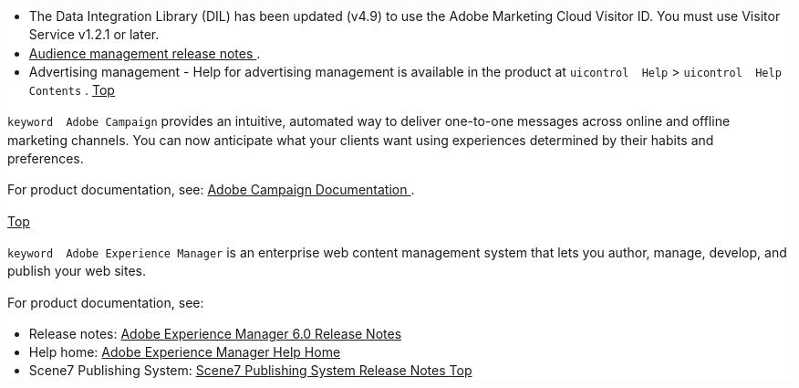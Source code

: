 * The Data Integration Library (DIL) has been updated (v4.9) to use the Adobe Marketing Cloud Visitor ID. You must use Visitor Service v1.2.1 or later.
* [ Audience management release notes ](https://marketing.adobe.com/resources/help/en_US/demdex/c_release_notes.html).
* Advertising management - Help for advertising management is available in the product at  `uicontrol  Help`  &gt; `uicontrol  Help Contents` .
[ Top ](08212014.md#marketingcloud)

`keyword  Adobe Campaign` provides an intuitive, automated way to deliver one-to-one messages across online and offline marketing channels. You can now anticipate what your clients want using experiences determined by their habits and preferences.

For product documentation, see: [ Adobe Campaign Documentation ](https://support.neolane.net/doc/AC6.1/en/home.html).

[ Top ](08212014.md#marketingcloud)

`keyword  Adobe Experience Manager` is an enterprise web content management system that lets you author, manage, develop, and publish your web sites.

For product documentation, see:

* Release notes: [ Adobe Experience Manager 6.0 Release Notes ](http://docs.adobe.com/content/docs/en/aem/6-0/release-notes.html)
* Help home: [ Adobe Experience Manager Help Home ](http://docs.adobe.com)
* Scene7 Publishing System: [ Scene7 Publishing System Release Notes ](https://marketing.adobe.com/resources/help/en_US/s7/release_notes/index.html)
[ Top ](08212014.md#marketingcloud)

